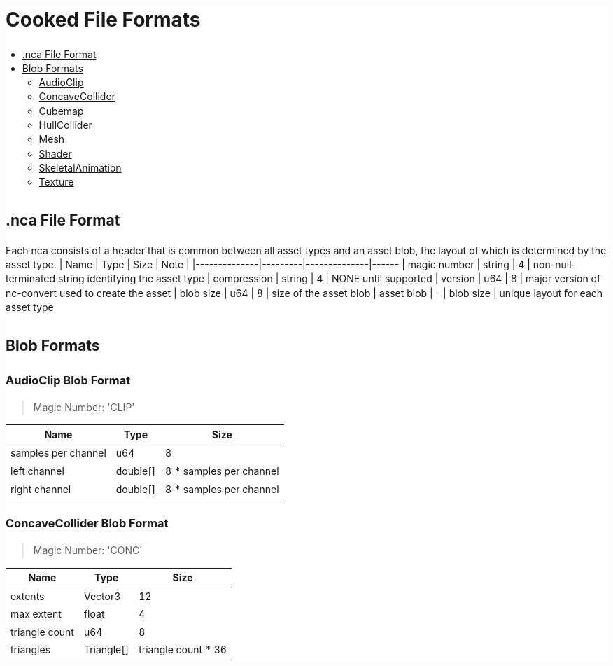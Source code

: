 # Cooked File Formats
- [.nca File Format](#nca-file-format)
- [Blob Formats](#blob-formats)
    - [AudioClip](#audioclip-blob-format)
    - [ConcaveCollider](#concavecollider-blob-format)
    - [Cubemap](#cubemap-blob-format)
    - [HullCollider](#hullcollider-blob-format)
    - [Mesh](#mesh-blob-format)
    - [Shader](#shader-blob-format)
    - [SkeletalAnimation](#skeletalanimation-blob-format)
    - [Texture](#texture-blob-format)

## .nca File Format
Each nca consists of a header that is common between all asset types and
an asset blob, the layout of which is determined by the asset type.
| Name         | Type    | Size         | Note |
|--------------|---------|--------------|------
| magic number | string  | 4            | non-null-terminated string identifying the asset type
| compression  | string  | 4            | NONE until supported
| version      | u64     | 8            | major version of nc-convert used to create the asset
| blob size    | u64     | 8            | size of the asset blob
| asset blob   | -       | blob size    | unique layout for each asset type

## Blob Formats

### AudioClip Blob Format
> Magic Number: 'CLIP'

| Name                | Type     | Size                    |
|---------------------|----------|-------------------------|
| samples per channel | u64      | 8                       |
| left channel        | double[] | 8 * samples per channel |
| right channel       | double[] | 8 * samples per channel |

### ConcaveCollider Blob Format
> Magic Number: 'CONC'

| Name           | Type       | Size                |
|----------------|------------|---------------------|
| extents        | Vector3    | 12                  |
| max extent     | float      | 4                   |
| triangle count | u64        | 8                   |
| triangles      | Triangle[] | triangle count * 36 |
